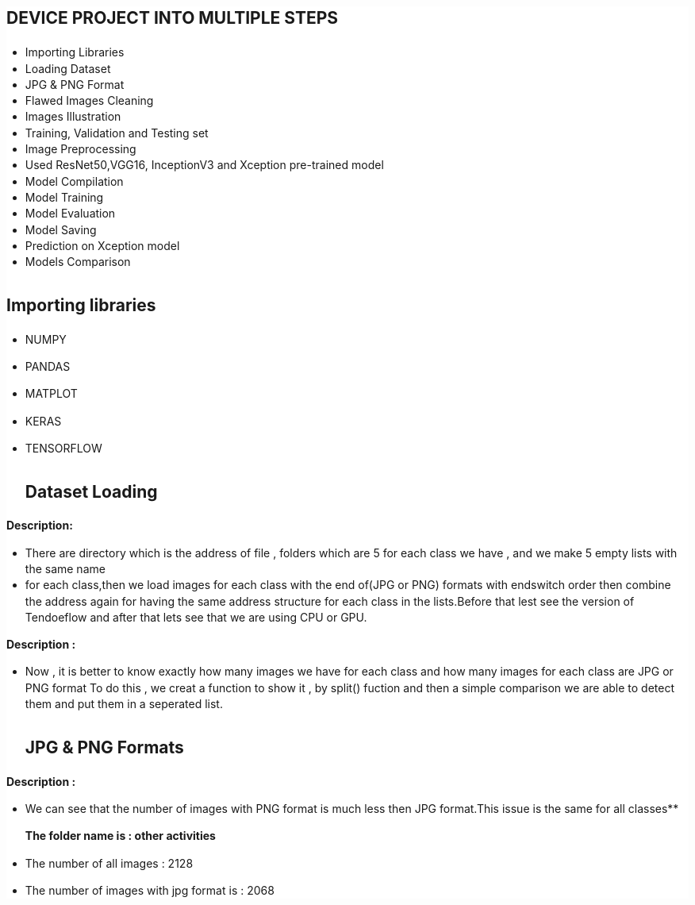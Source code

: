 
## **DEVICE PROJECT INTO MULTIPLE STEPS**
* Importing Libraries
* Loading Dataset
* JPG & PNG Format
* Flawed Images Cleaning
* Images Illustration
*  Training, Validation and Testing set
* Image Preprocessing
* Used ResNet50,VGG16, InceptionV3 and Xception pre-trained model
* Model Compilation
* Model Training
* Model Evaluation
* Model Saving
* Prediction on Xception model
*  Models Comparison


##  **Importing libraries**
* NUMPY
* PANDAS
* MATPLOT
* KERAS
* TENSORFLOW
  
  ## **Dataset Loading**

**Description:**

* There are directory which is the address of file , folders which are 5 for each class we have , and we make 5 empty lists with the same name 
* for each class,then we load images for each class with the end of(JPG or PNG) formats with endswitch order then combine the address again for having the same address structure for each class in the lists.Before that lest see the version of Tendoeflow and after that lets see that we are using CPU or GPU.

 **Description :**

 * Now , it is better to know exactly how many images we have for each class and how many images for each class are JPG or PNG format To do this , we creat a function to show it , by split() fuction and then a simple comparison we are able to detect them and put them in a seperated list.

   ## **JPG & PNG Formats**
**Description :**

* We can see that the number of images with PNG format is much less then JPG format.This issue is the same for all classes**

  **The folder name is : other activities**

* The number of all images : 2128

* The number of images with jpg format is : 2068
